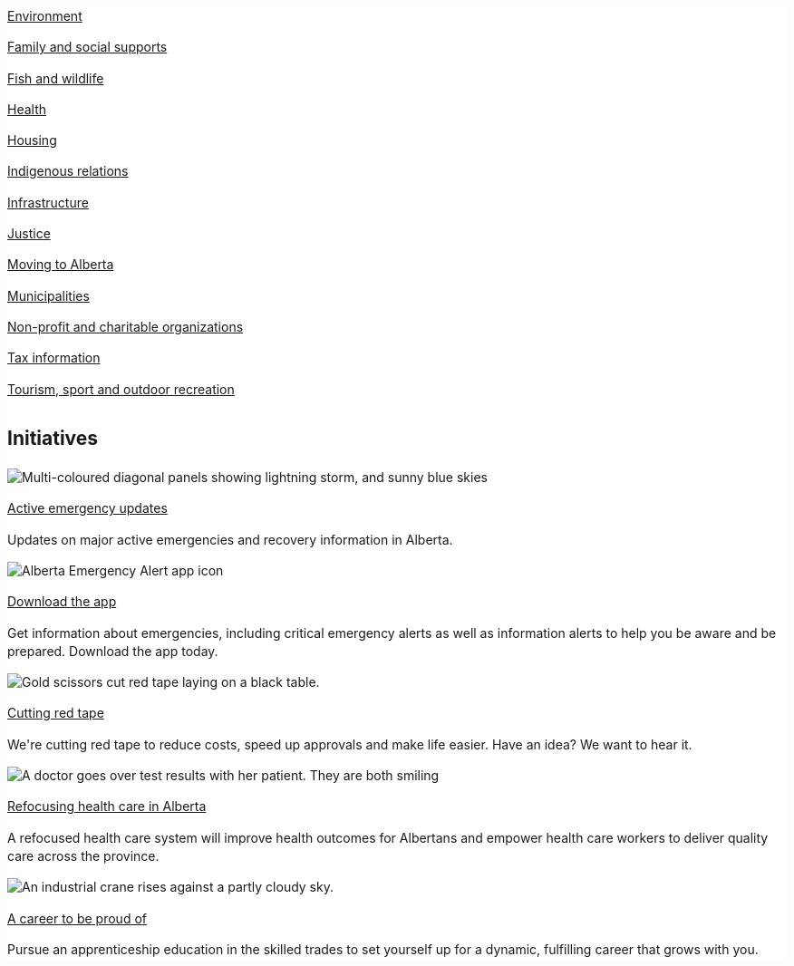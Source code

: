 [Environment](/environment-natural-resources)

[Family and social supports](/family-and-social-supports-topic)

[Fish and wildlife ](/fish-and-wildlife-topic)

[Health](/health-wellness)

[Housing](/housing-topic)

[Indigenous relations](/indigenous-relations-topic)

[Infrastructure](/infrastructure-topic)

[Justice](/justice-topic)

[Moving to Alberta](/moving-to-alberta-topic)

[Municipalities](/municipalities-topic)

[Non-profit and charitable organizations](/non-profit-and-charitable-organizations-topic)

[Tax information](/tax-information-topic)

[Tourism, sport and outdoor recreation](/tourism-sport-and-outdoor-recreation)

## Initiatives

![Multi-coloured diagonal panels showing lightning storm, and sunny blue skies](/system/files/styles/card_image_regular/private/fp-wildfire-intelligence.jpg?itok=vc4L3FeI)

[Active emergency updates](/emergency)

Updates on major active emergencies and recovery information in Alberta.

![Alberta Emergency Alert app icon](/system/files/styles/card_image_regular/private/emergency-alert-app-grey_0.jpg?itok=ROL0At7i)

[Download the app](https://open.alberta.ca/blog/?page_id=115)

Get information about emergencies, including critical emergency alerts as well as information alerts to help you be aware and be prepared. Download the app today.

![Gold scissors cut red tape laying on a black table.](/system/files/styles/card_image_regular/private/tbf-red-tape-scissors-black-card%20%281%29.jpg?itok=T3H2KIpj)

[Cutting red tape](/cut-red-tape)

We're cutting red tape to reduce costs, speed up approvals and make life easier. Have an idea? We want to hear it.

![A doctor goes over test results with her patient. They are both smiling](/system/files/styles/card_image_regular/private/hcrf-patient-doctor-banner.jpg?itok=0qsfLNiM)

[Refocusing health care in Alberta](/refocusing-health-care-in-alberta)

A refocused health care system will improve health outcomes for Albertans and empower health care workers to deliver quality care across the province.

![An industrial crane rises against a partly cloudy sky.](/system/files/styles/card_image_regular/private/ae-tapp-hero-brighter-750x422.jpg?itok=ilQf5vpT)

[A career to be proud of](/a-career-to-be-proud-of)

Pursue an apprenticeship education in the skilled trades to set yourself up for a dynamic, fulfilling career that grows with you.
